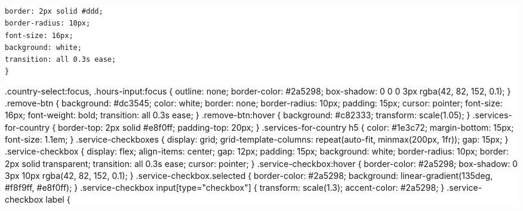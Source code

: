     border: 2px solid #ddd;
    border-radius: 10px;
    font-size: 16px;
    background: white;
    transition: all 0.3s ease;
    }
.country-select:focus, .hours-input:focus {
    outline: none;
    border-color: #2a5298;
    box-shadow: 0 0 0 3px rgba(42, 82, 152, 0.1);
    }
.remove-btn {
    background: #dc3545;
    color: white;
    border: none;
    border-radius: 10px;
    padding: 15px;
    cursor: pointer;
    font-size: 16px;
    font-weight: bold;
    transition: all 0.3s ease;
    }
.remove-btn:hover {
    background: #c82333;
    transform: scale(1.05);
    }
.services-for-country {
    border-top: 2px solid #e8f0ff;
    padding-top: 20px;
    }
.services-for-country h5 {
    color: #1e3c72;
    margin-bottom: 15px;
    font-size: 1.1em;
    }
.service-checkboxes {
    display: grid;
    grid-template-columns: repeat(auto-fit, minmax(200px, 1fr));
    gap: 15px;
    }
.service-checkbox {
    display: flex;
    align-items: center;
    gap: 12px;
    padding: 15px;
    background: white;
    border-radius: 10px;
    border: 2px solid transparent;
    transition: all 0.3s ease;
    cursor: pointer;
    }
.service-checkbox:hover {
    border-color: #2a5298;
    box-shadow: 0 3px 10px rgba(42, 82, 152, 0.1);
    }
.service-checkbox.selected {
    border-color: #2a5298;
    background: linear-gradient(135deg, #f8f9ff, #e8f0ff);
    }
.service-checkbox input[type="checkbox"] {
    transform: scale(1.3);
    accent-color: #2a5298;
    }
.service-checkbox label {